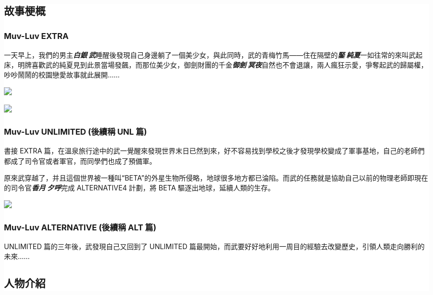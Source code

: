 ## 故事梗概

### Muv-Luv EXTRA

一天早上，我們的男主***白銀 武***睡醒後發現自己身邊躺了一個美少女，與此同時，武的青梅竹馬——住在隔壁的***鋻 純夏***一如往常的來叫武起床，明牌喜歡武的純夏見到此景當場發飆，而那位美少女，御劍財團的千金***御劍 冥夜***自然也不會退讓，兩人瘋狂示愛，爭奪起武的歸屬權，吵吵鬧鬧的校園戀愛故事就此展開……

![](../image/Muv/cg1.webp)

![](../image/Muv/cg2.webp)

### Muv-Luv UNLIMITED (後續稱 UNL 篇)

書接 EXTRA 篇，在溫泉旅行途中的武一覺醒來發現世界末日已然到來，好不容易找到學校之後才發現學校變成了軍事基地，自己的老師們都成了司令官或者軍官，而同學們也成了預備軍。

原來武穿越了，并且這個世界被一種叫“BETA”的外星生物所侵略，地球很多地方都已淪陷。而武的任務就是協助自己以前的物理老師即現在的司令官***香月 夕呼***完成 ALTERNATIVE4 計劃，將 BETA 驅逐出地球，延續人類的生存。

![](../image/Muv/cg3.webp)

### Muv-Luv ALTERNATIVE (後續稱 ALT 篇)

UNLIMITED 篇的三年後，武發現自己又回到了 UNLIMITED 篇最開始，而武要好好地利用一周目的經驗去改變歷史，引領人類走向勝利的未來……

## 人物介紹

<style>
  .charname {
    font-size: 150%;
  }
  .namearea hr {
    margin: 1.5rem 0;
  }
  .sp-character img, .img-shade {
    filter: drop-shadow(0 0 6px #000c);
  }
  .sp-character {
    border-radius: 20px;
    overflow: hidden;
    box-shadow: 0 5px 11px 0 rgb(0 0 0 / 18%), 0 4px 15px 0 rgb(0 0 0 / 15%);

    /*-webkit-backdrop-filter: blur(1px);
    backdrop-filter: blur(1px);
    
    background-color: var(--chara-card-color);*/
    
    background-color: transparent;
    /*background-image: var(--this-bg);*/
    background-position: center;
    background-repeat: no-repeat;
    background-size: cover;
